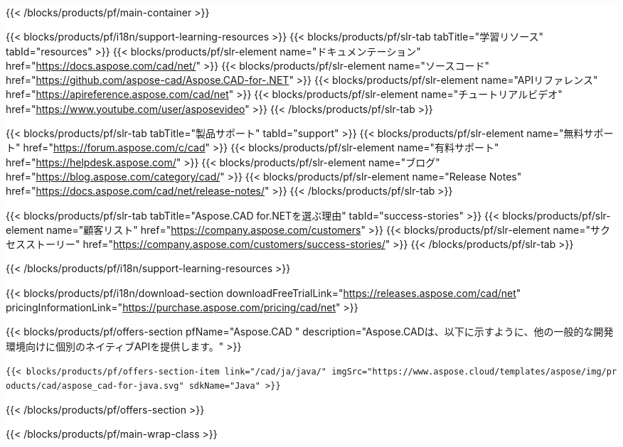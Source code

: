 
{{< /blocks/products/pf/main-container >}}


{{< blocks/products/pf/i18n/support-learning-resources >}}
{{< blocks/products/pf/slr-tab tabTitle="学習リソース" tabId="resources" >}}
{{< blocks/products/pf/slr-element name="ドキュメンテーション" href="https://docs.aspose.com/cad/net/" >}}
{{< blocks/products/pf/slr-element name="ソースコード" href="https://github.com/aspose-cad/Aspose.CAD-for-.NET" >}}
{{< blocks/products/pf/slr-element name="APIリファレンス" href="https://apireference.aspose.com/cad/net" >}}
{{< blocks/products/pf/slr-element name="チュートリアルビデオ" href="https://www.youtube.com/user/asposevideo" >}}
{{< /blocks/products/pf/slr-tab >}}

{{< blocks/products/pf/slr-tab tabTitle="製品サポート" tabId="support" >}}
{{< blocks/products/pf/slr-element name="無料サポート" href="https://forum.aspose.com/c/cad" >}}
{{< blocks/products/pf/slr-element name="有料サポート" href="https://helpdesk.aspose.com/" >}}
{{< blocks/products/pf/slr-element name="ブログ" href="https://blog.aspose.com/category/cad/" >}}
{{< blocks/products/pf/slr-element name="Release Notes" href="https://docs.aspose.com/cad/net/release-notes/" >}}
{{< /blocks/products/pf/slr-tab >}}

{{< blocks/products/pf/slr-tab tabTitle="Aspose.CAD for.NETを選ぶ理由" tabId="success-stories" >}}
{{< blocks/products/pf/slr-element name="顧客リスト" href="https://company.aspose.com/customers" >}}
{{< blocks/products/pf/slr-element name="サクセスストーリー" href="https://company.aspose.com/customers/success-stories/" >}}
{{< /blocks/products/pf/slr-tab >}}

{{< /blocks/products/pf/i18n/support-learning-resources >}}

{{< blocks/products/pf/i18n/download-section downloadFreeTrialLink="https://releases.aspose.com/cad/net" pricingInformationLink="https://purchase.aspose.com/pricing/cad/net" >}}

{{< blocks/products/pf/offers-section pfName="Aspose.CAD " description="Aspose.CADは、以下に示すように、他の一般的な開発環境向けに個別のネイティブAPIを提供します。" >}}

    {{< blocks/products/pf/offers-section-item link="/cad/ja/java/" imgSrc="https://www.aspose.cloud/templates/aspose/img/products/cad/aspose_cad-for-java.svg" sdkName="Java" >}}

{{< /blocks/products/pf/offers-section >}}

{{< /blocks/products/pf/main-wrap-class >}}